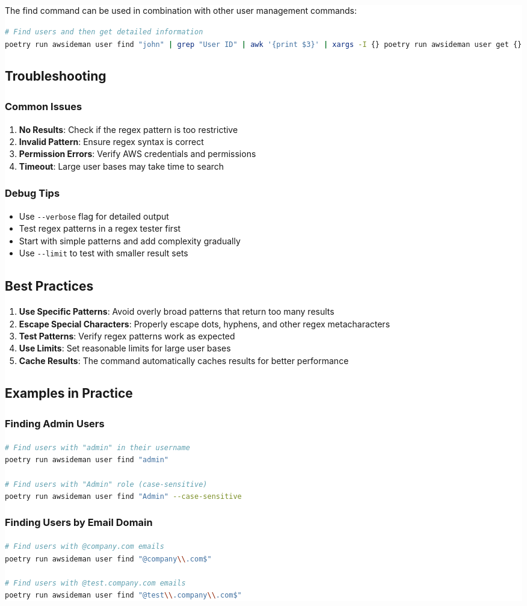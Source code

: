 The find command can be used in combination with other user management commands:

```bash
# Find users and then get detailed information
poetry run awsideman user find "john" | grep "User ID" | awk '{print $3}' | xargs -I {} poetry run awsideman user get {}
```

## Troubleshooting

### Common Issues

1. **No Results**: Check if the regex pattern is too restrictive
2. **Invalid Pattern**: Ensure regex syntax is correct
3. **Permission Errors**: Verify AWS credentials and permissions
4. **Timeout**: Large user bases may take time to search

### Debug Tips

- Use `--verbose` flag for detailed output
- Test regex patterns in a regex tester first
- Start with simple patterns and add complexity gradually
- Use `--limit` to test with smaller result sets

## Best Practices

1. **Use Specific Patterns**: Avoid overly broad patterns that return too many results
2. **Escape Special Characters**: Properly escape dots, hyphens, and other regex metacharacters
3. **Test Patterns**: Verify regex patterns work as expected
4. **Use Limits**: Set reasonable limits for large user bases
5. **Cache Results**: The command automatically caches results for better performance

## Examples in Practice

### Finding Admin Users

```bash
# Find users with "admin" in their username
poetry run awsideman user find "admin"

# Find users with "Admin" role (case-sensitive)
poetry run awsideman user find "Admin" --case-sensitive
```

### Finding Users by Email Domain

```bash
# Find users with @company.com emails
poetry run awsideman user find "@company\\.com$"

# Find users with @test.company.com emails
poetry run awsideman user find "@test\\.company\\.com$"
```

